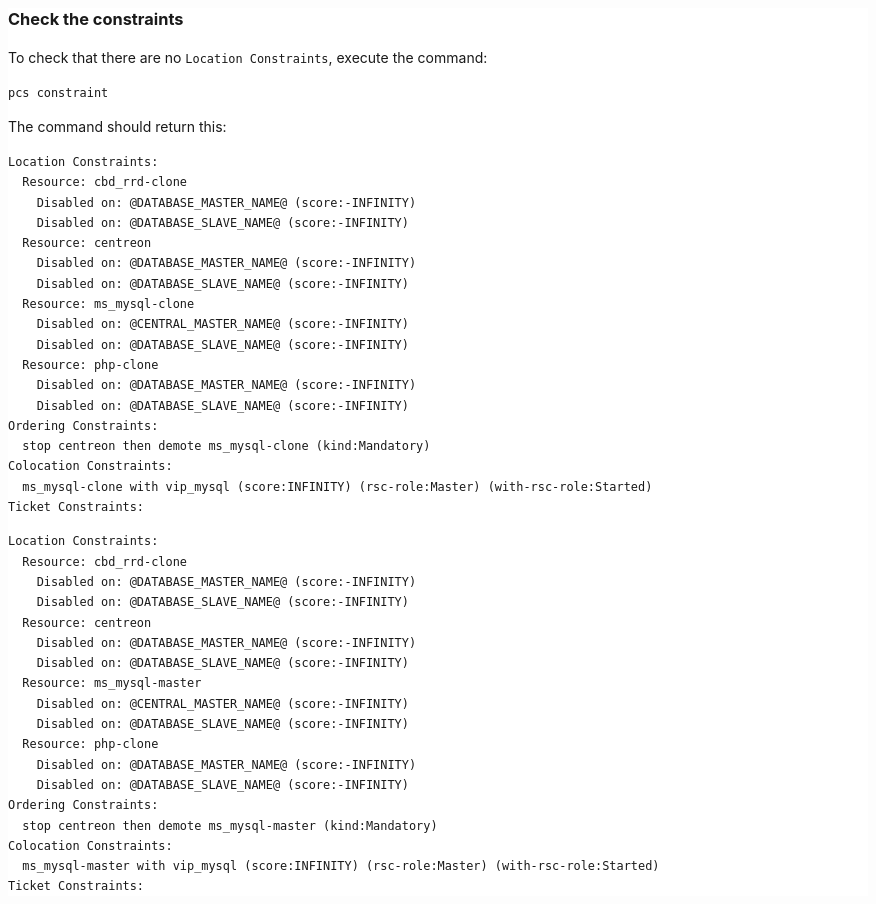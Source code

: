 ### Check the constraints

To check that there are no `Location Constraints`, execute the command:

```bash
pcs constraint
```

The command should return this:

<Tabs groupId="sync">
<TabItem value="RHEL 8 / Oracle Linux 8 / Alma Linux 8" label="RHEL 8 / Oracle Linux 8 / Alma Linux 8">

```text
Location Constraints:
  Resource: cbd_rrd-clone
    Disabled on: @DATABASE_MASTER_NAME@ (score:-INFINITY)
    Disabled on: @DATABASE_SLAVE_NAME@ (score:-INFINITY)
  Resource: centreon
    Disabled on: @DATABASE_MASTER_NAME@ (score:-INFINITY)
    Disabled on: @DATABASE_SLAVE_NAME@ (score:-INFINITY)
  Resource: ms_mysql-clone
    Disabled on: @CENTRAL_MASTER_NAME@ (score:-INFINITY)
    Disabled on: @DATABASE_SLAVE_NAME@ (score:-INFINITY)
  Resource: php-clone
    Disabled on: @DATABASE_MASTER_NAME@ (score:-INFINITY)
    Disabled on: @DATABASE_SLAVE_NAME@ (score:-INFINITY)
Ordering Constraints:
  stop centreon then demote ms_mysql-clone (kind:Mandatory)
Colocation Constraints:
  ms_mysql-clone with vip_mysql (score:INFINITY) (rsc-role:Master) (with-rsc-role:Started)
Ticket Constraints:
```

</TabItem>
<TabItem value="RHEL 7 / CentOS 7" label="RHEL 7 / CentOS 7">

```text
Location Constraints:
  Resource: cbd_rrd-clone
    Disabled on: @DATABASE_MASTER_NAME@ (score:-INFINITY)
    Disabled on: @DATABASE_SLAVE_NAME@ (score:-INFINITY)
  Resource: centreon
    Disabled on: @DATABASE_MASTER_NAME@ (score:-INFINITY)
    Disabled on: @DATABASE_SLAVE_NAME@ (score:-INFINITY)
  Resource: ms_mysql-master
    Disabled on: @CENTRAL_MASTER_NAME@ (score:-INFINITY)
    Disabled on: @DATABASE_SLAVE_NAME@ (score:-INFINITY)
  Resource: php-clone
    Disabled on: @DATABASE_MASTER_NAME@ (score:-INFINITY)
    Disabled on: @DATABASE_SLAVE_NAME@ (score:-INFINITY)
Ordering Constraints:
  stop centreon then demote ms_mysql-master (kind:Mandatory)
Colocation Constraints:
  ms_mysql-master with vip_mysql (score:INFINITY) (rsc-role:Master) (with-rsc-role:Started)
Ticket Constraints:
```

